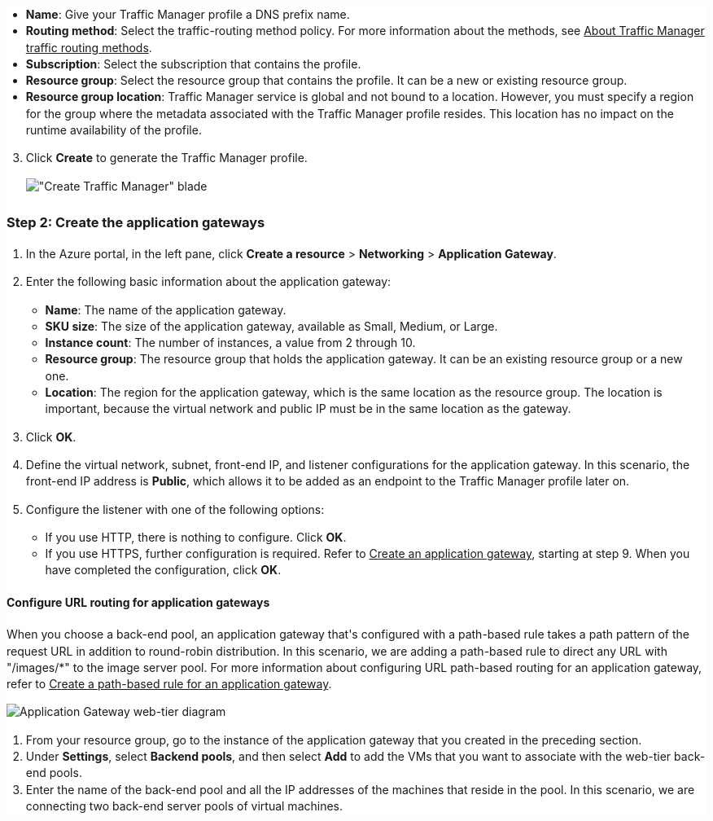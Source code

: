    * **Name**: Give your Traffic Manager profile a DNS prefix name.
   * **Routing method**: Select the traffic-routing method policy. For more information about the methods, see [About Traffic Manager traffic routing methods](traffic-manager-routing-methods.md).
   * **Subscription**: Select the subscription that contains the profile.
   * **Resource group**: Select the resource group that contains the profile. It can be a new or existing resource group.
   * **Resource group location**: Traffic Manager service is global and not bound to a location. However, you must specify a region for the group where the metadata associated with the Traffic Manager profile resides. This location has no impact on the runtime availability of the profile.

3. Click **Create** to generate the Traffic Manager profile.

   !["Create Traffic Manager" blade](./media/traffic-manager-load-balancing-azure/s1-create-tm-blade.png)

### Step 2: Create the application gateways

1. In the Azure portal, in the left pane, click **Create a resource** > **Networking** > **Application Gateway**.
2. Enter the following basic information about the application gateway:

   * **Name**: The name of the application gateway.
   * **SKU size**: The size of the application gateway, available as Small, Medium, or Large.
   * **Instance count**: The number of instances, a value from 2 through 10.
   * **Resource group**: The resource group that holds the application gateway. It can be an existing resource group or a new one.
   * **Location**: The region for the application gateway, which is the same location as the resource group. The location is important, because the virtual network and public IP must be in the same location as the gateway.
3. Click **OK**.
4. Define the virtual network, subnet, front-end IP, and listener configurations for the application gateway. In this scenario, the front-end IP address is **Public**, which allows it to be added as an endpoint to the Traffic Manager profile later on.
5. Configure the listener with one of the following options:
    * If you use HTTP, there is nothing to configure. Click **OK**.
    * If you use HTTPS, further configuration is required. Refer to [Create an application gateway](../application-gateway/quick-create-portal.md), starting at step 9. When you have completed the configuration, click **OK**.

#### Configure URL routing for application gateways

When you choose a back-end pool, an application gateway that's configured with a path-based rule takes a path pattern of the request URL in addition to round-robin distribution. In this scenario, we are adding a path-based rule to direct any URL with "/images/\*" to the image server pool. For more information about configuring URL path-based routing for an application gateway, refer to [Create a path-based rule for an application gateway](../application-gateway/create-url-route-portal.md).

![Application Gateway web-tier diagram](./media/traffic-manager-load-balancing-azure/web-tier-diagram.png)

1. From your resource group, go to the instance of the application gateway that you created in the preceding section.
2. Under **Settings**, select **Backend pools**, and then select **Add** to add the VMs that you want to associate with the web-tier back-end pools.
3. Enter the name of the back-end pool and all the IP addresses of the machines that reside in the pool. In this scenario, we are connecting two back-end server pools of virtual machines.
